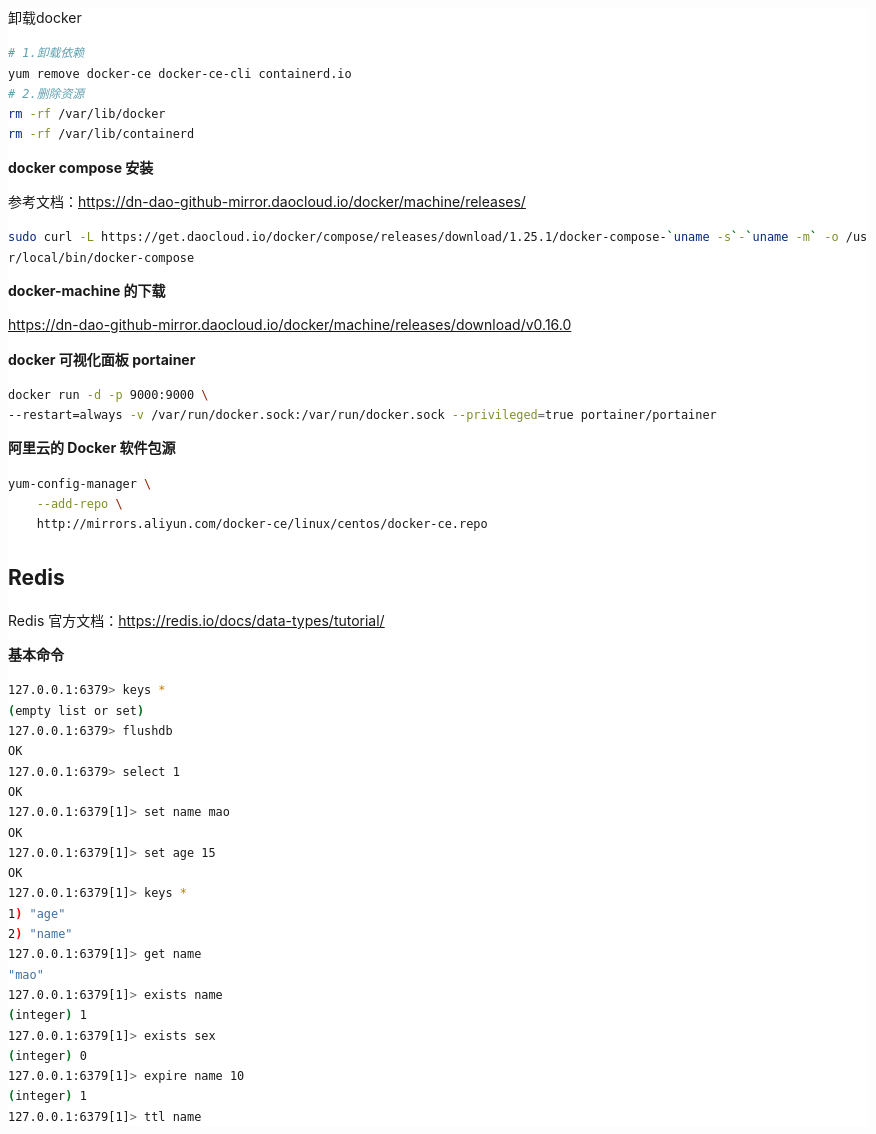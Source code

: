卸载docker

```bash
# 1.卸载依赖
yum remove docker-ce docker-ce-cli containerd.io
# 2.删除资源
rm -rf /var/lib/docker
rm -rf /var/lib/containerd
```





**docker compose 安装**

参考文档：https://dn-dao-github-mirror.daocloud.io/docker/machine/releases/

```bash
sudo curl -L https://get.daocloud.io/docker/compose/releases/download/1.25.1/docker-compose-`uname -s`-`uname -m` -o /usr/local/bin/docker-compose
```

**docker-machine 的下载**

https://dn-dao-github-mirror.daocloud.io/docker/machine/releases/download/v0.16.0

**docker 可视化面板 portainer**

```bash
docker run -d -p 9000:9000 \
--restart=always -v /var/run/docker.sock:/var/run/docker.sock --privileged=true portainer/portainer
```

**阿里云的 Docker 软件包源**

```bash
yum-config-manager \
    --add-repo \
    http://mirrors.aliyun.com/docker-ce/linux/centos/docker-ce.repo
```



## Redis

Redis 官方文档：https://redis.io/docs/data-types/tutorial/

**基本命令**

```bash
127.0.0.1:6379> keys *
(empty list or set)
127.0.0.1:6379> flushdb
OK
127.0.0.1:6379> select 1
OK
127.0.0.1:6379[1]> set name mao
OK
127.0.0.1:6379[1]> set age 15
OK
127.0.0.1:6379[1]> keys *
1) "age"
2) "name"
127.0.0.1:6379[1]> get name
"mao"
127.0.0.1:6379[1]> exists name
(integer) 1
127.0.0.1:6379[1]> exists sex
(integer) 0
127.0.0.1:6379[1]> expire name 10
(integer) 1
127.0.0.1:6379[1]> ttl name
```